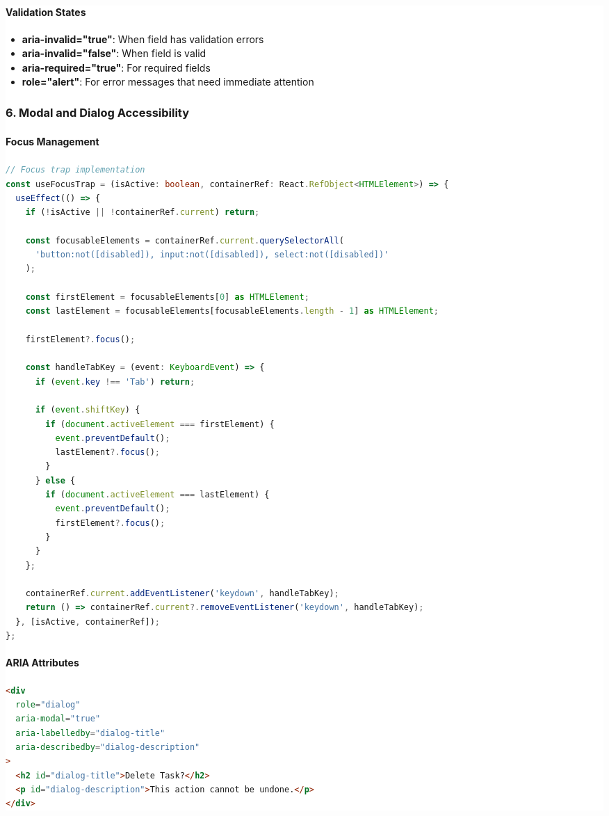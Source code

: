 #### Validation States
- **aria-invalid="true"**: When field has validation errors
- **aria-invalid="false"**: When field is valid
- **aria-required="true"**: For required fields
- **role="alert"**: For error messages that need immediate attention

### 6. Modal and Dialog Accessibility

#### Focus Management
```typescript
// Focus trap implementation
const useFocusTrap = (isActive: boolean, containerRef: React.RefObject<HTMLElement>) => {
  useEffect(() => {
    if (!isActive || !containerRef.current) return;

    const focusableElements = containerRef.current.querySelectorAll(
      'button:not([disabled]), input:not([disabled]), select:not([disabled])'
    );

    const firstElement = focusableElements[0] as HTMLElement;
    const lastElement = focusableElements[focusableElements.length - 1] as HTMLElement;

    firstElement?.focus();

    const handleTabKey = (event: KeyboardEvent) => {
      if (event.key !== 'Tab') return;

      if (event.shiftKey) {
        if (document.activeElement === firstElement) {
          event.preventDefault();
          lastElement?.focus();
        }
      } else {
        if (document.activeElement === lastElement) {
          event.preventDefault();
          firstElement?.focus();
        }
      }
    };

    containerRef.current.addEventListener('keydown', handleTabKey);
    return () => containerRef.current?.removeEventListener('keydown', handleTabKey);
  }, [isActive, containerRef]);
};
```

#### ARIA Attributes
```html
<div 
  role="dialog" 
  aria-modal="true"
  aria-labelledby="dialog-title"
  aria-describedby="dialog-description"
>
  <h2 id="dialog-title">Delete Task?</h2>
  <p id="dialog-description">This action cannot be undone.</p>
</div>
```
